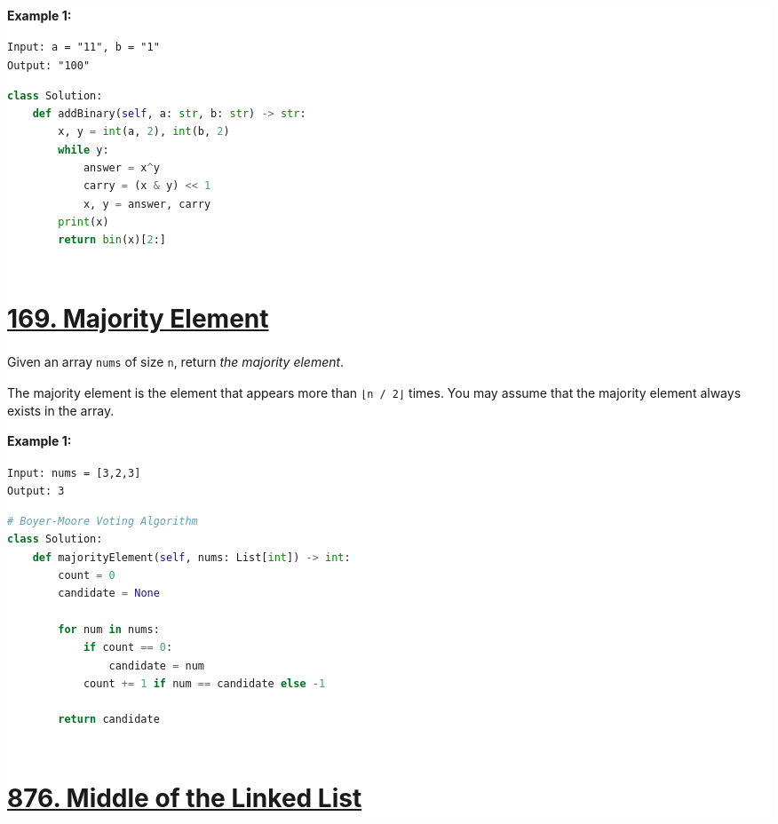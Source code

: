 **Example 1:**

```
Input: a = "11", b = "1"
Output: "100"
```

```python
class Solution:
    def addBinary(self, a: str, b: str) -> str:
        x, y = int(a, 2), int(b, 2)
        while y:
            answer = x^y
            carry = (x & y) << 1
            x, y = answer, carry
        print(x)
        return bin(x)[2:]
        
```

# [**169. Majority Element**](https://leetcode.com/problems/majority-element/)

Given an array `nums` of size `n`, return *the majority element*.

The majority element is the element that appears more than `⌊n / 2⌋` times. You may assume that the majority element always exists in the array.

**Example 1:**

```
Input: nums = [3,2,3]
Output: 3
```

```python
# Boyer-Moore Voting Algorithm
class Solution:
    def majorityElement(self, nums: List[int]) -> int:
        count = 0
        candidate = None

        for num in nums:
            if count == 0:
                candidate = num
            count += 1 if num == candidate else -1

        return candidate
        
```

# [**876. Middle of the Linked List**](https://leetcode.com/problems/middle-of-the-linked-list/)
